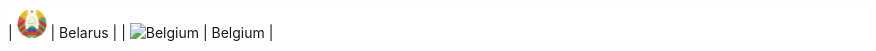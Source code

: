 | <img src="https://raw.githubusercontent.com/dreamyguy/flags/master/europe/Coat_of_arms_of_Belarus.svg?sanitize=true" alt="Belarus" height="30px"> | Belarus |
| <img src="https://raw.githubusercontent.com/dreamyguy/flags/master/europe/Coat_of_arms_of_Belgium.svg?sanitize=true" alt="Belgium" height="30px"> | Belgium |